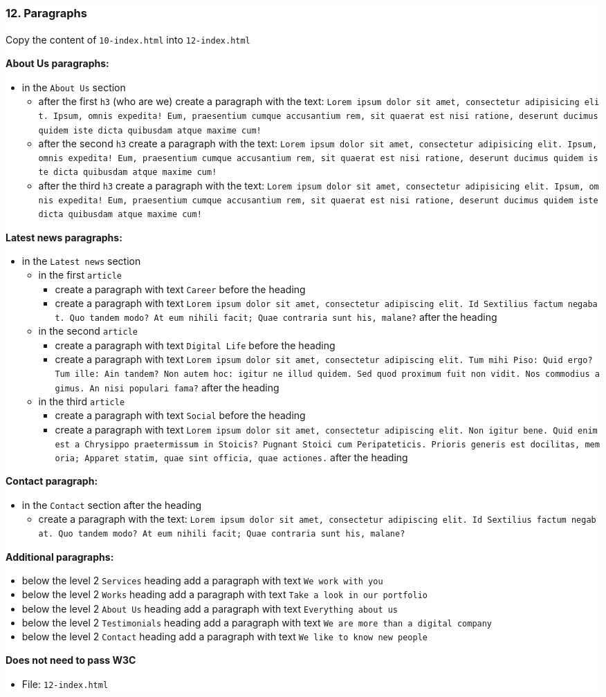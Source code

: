 
### **12. Paragraphs**

Copy the content of `10-index.html` into `12-index.html`

**About Us paragraphs:**

- in the `About Us` section
    - after the first `h3` (who are we) create a paragraph with the text: `Lorem ipsum dolor sit amet, consectetur adipisicing elit. Ipsum, omnis expedita! Eum, praesentium cumque accusantium rem, sit quaerat est nisi ratione, deserunt ducimus quidem iste dicta quibusdam atque maxime cum!`
    - after the second `h3` create a paragraph with the text: `Lorem ipsum dolor sit amet, consectetur adipisicing elit. Ipsum, omnis expedita! Eum, praesentium cumque accusantium rem, sit quaerat est nisi ratione, deserunt ducimus quidem iste dicta quibusdam atque maxime cum!`
    - after the third `h3` create a paragraph with the text: `Lorem ipsum dolor sit amet, consectetur adipisicing elit. Ipsum, omnis expedita! Eum, praesentium cumque accusantium rem, sit quaerat est nisi ratione, deserunt ducimus quidem iste dicta quibusdam atque maxime cum!`

**Latest news paragraphs:**

- in the `Latest news` section
    - in the first `article`
        - create a paragraph with text `Career` before the heading
        - create a paragraph with text `Lorem ipsum dolor sit amet, consectetur adipiscing elit. Id Sextilius factum negabat. Quo tandem modo? At eum nihili facit; Quae contraria sunt his, malane?` after the heading
    - in the second `article`
        - create a paragraph with text `Digital Life` before the heading
        - create a paragraph with text `Lorem ipsum dolor sit amet, consectetur adipiscing elit. Tum mihi Piso: Quid ergo? Tum ille: Ain tandem? Non autem hoc: igitur ne illud quidem. Sed quod proximum fuit non vidit. Nos commodius agimus. An nisi populari fama?` after the heading
    - in the third `article`
        - create a paragraph with text `Social` before the heading
        - create a paragraph with text `Lorem ipsum dolor sit amet, consectetur adipiscing elit. Non igitur bene. Quid enim est a Chrysippo praetermissum in Stoicis? Pugnant Stoici cum Peripateticis. Prioris generis est docilitas, memoria; Apparet statim, quae sint officia, quae actiones.` after the heading

**Contact paragraph:**

- in the `Contact` section after the heading
    - create a paragraph with the text: `Lorem ipsum dolor sit amet, consectetur adipiscing elit. Id Sextilius factum negabat. Quo tandem modo? At eum nihili facit; Quae contraria sunt his, malane?`

**Additional paragraphs:**

- below the level 2 `Services` heading add a paragraph with text `We work with you`
- below the level 2 `Works` heading add a paragraph with text `Take a look in our portfolio`
- below the level 2 `About Us` heading add a paragraph with text `Everything about us`
- below the level 2 `Testimonials` heading add a paragraph with text `We are more than a digital company`
- below the level 2 `Contact` heading add a paragraph with text `We like to know new people`

**Does not need to pass W3C**

- File: `12-index.html`
